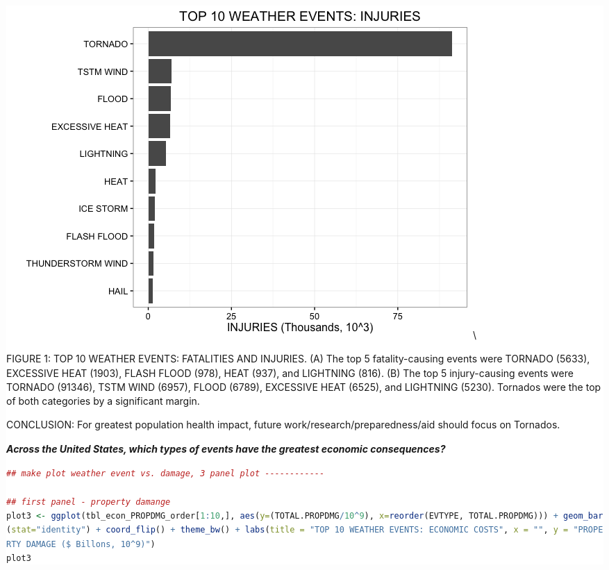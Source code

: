 ![](Severe_Weather_files/figure-html/figure1-2.png)\

FIGURE 1: TOP 10 WEATHER EVENTS: FATALITIES AND INJURIES. (A) The top 5 fatality-causing events were TORNADO (5633), EXCESSIVE HEAT (1903), FLASH FLOOD (978), HEAT (937), and LIGHTNING (816). (B) The top 5 injury-causing events were TORNADO (91346), TSTM WIND (6957), FLOOD (6789), EXCESSIVE HEAT (6525), and LIGHTNING (5230). Tornados were the top of both categories by a significant margin.  
  
CONCLUSION: For greatest population health impact, future work/research/preparedness/aid should focus on Tornados. 
  
***Across the United States, which types of events have the greatest economic consequences?***  


```r
## make plot weather event vs. damage, 3 panel plot ------------

## first panel - property damange 
plot3 <- ggplot(tbl_econ_PROPDMG_order[1:10,], aes(y=(TOTAL.PROPDMG/10^9), x=reorder(EVTYPE, TOTAL.PROPDMG))) + geom_bar(stat="identity") + coord_flip() + theme_bw() + labs(title = "TOP 10 WEATHER EVENTS: ECONOMIC COSTS", x = "", y = "PROPERTY DAMAGE ($ Billons, 10^9)")
plot3
```

